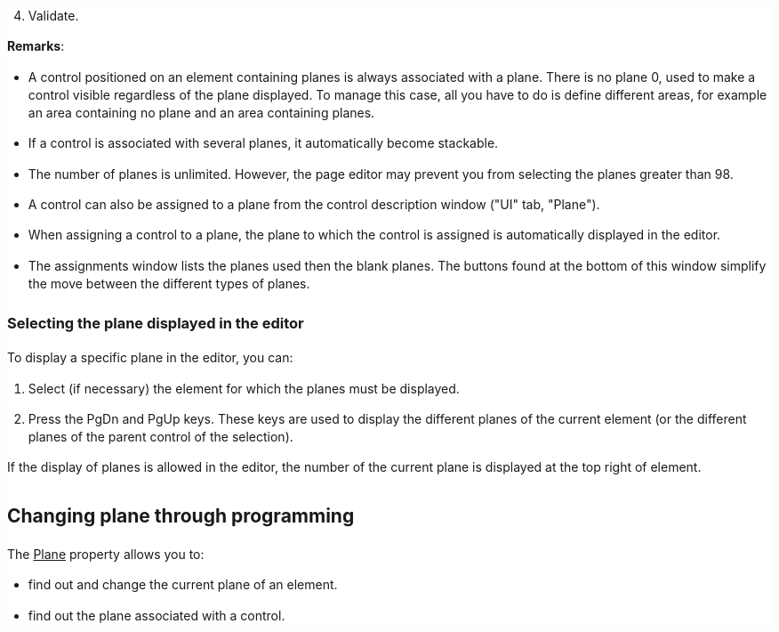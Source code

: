 


4. Validate. 




**Remarks**: 

- A control positioned on an element containing planes is always associated with a plane. 
	There is no plane 0, used to make a control visible regardless of the plane displayed. To manage this case, all you have to do is define different areas, for example an area containing no plane and an area containing planes. 

- If a control is associated with several planes, it automatically become stackable. 

- The number of planes is unlimited. However, the page editor may prevent you from selecting the planes greater than 98.

- A control can also be assigned to a plane from the control description window ("UI" tab, "Plane").

- When assigning a control to a plane, the plane to which the control is assigned is automatically displayed in the editor. 

- The assignments window lists the planes used then the blank planes. The buttons found at the bottom of this window simplify the move between the different types of planes.



<a name="NOTE3_2"></a>


### Selecting the plane displayed in the editor
<a name="selecting_the_plane_displayed_the_editor_ELTPARAGRAPHE000152"></a>

To display a specific plane in the editor, you can:

1. Select (if necessary) the element for which the planes must be displayed. 

2. Press the PgDn and PgUp keys. These keys are used to display the different planes of the current element (or the different planes of the parent control of the selection). 




If the display of planes is allowed in the editor, the number of the current plane is displayed at the top right of element.  

<a name="NOTE4"></a>
<a name="NOTE4_1"></a>


## Changing plane through programming
<a name="changing_plane_through_programming_ELTTEXTE000346"></a>
The [Plane](../Proprietes/2510094.md) property allows you to:

- find out and change the current plane of an element.

- find out the plane associated with a control.


